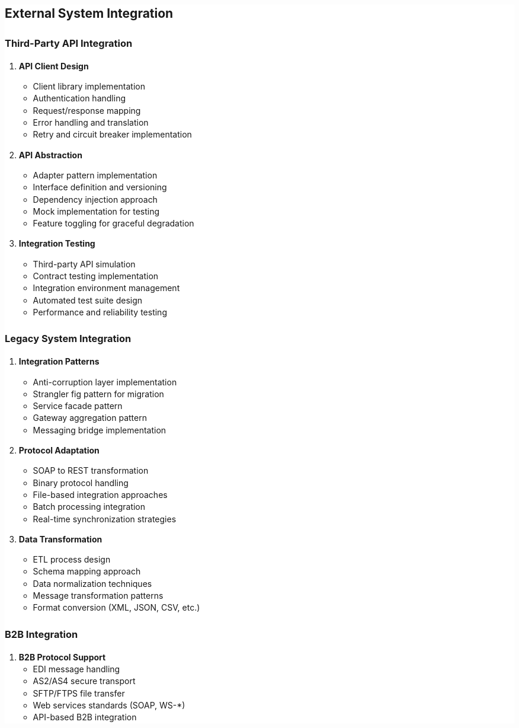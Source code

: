 ## External System Integration

### Third-Party API Integration

1. **API Client Design**
   - Client library implementation
   - Authentication handling
   - Request/response mapping
   - Error handling and translation
   - Retry and circuit breaker implementation

2. **API Abstraction**
   - Adapter pattern implementation
   - Interface definition and versioning
   - Dependency injection approach
   - Mock implementation for testing
   - Feature toggling for graceful degradation

3. **Integration Testing**
   - Third-party API simulation
   - Contract testing implementation
   - Integration environment management
   - Automated test suite design
   - Performance and reliability testing

### Legacy System Integration

1. **Integration Patterns**
   - Anti-corruption layer implementation
   - Strangler fig pattern for migration
   - Service facade pattern
   - Gateway aggregation pattern
   - Messaging bridge implementation

2. **Protocol Adaptation**
   - SOAP to REST transformation
   - Binary protocol handling
   - File-based integration approaches
   - Batch processing integration
   - Real-time synchronization strategies

3. **Data Transformation**
   - ETL process design
   - Schema mapping approach
   - Data normalization techniques
   - Message transformation patterns
   - Format conversion (XML, JSON, CSV, etc.)

### B2B Integration

1. **B2B Protocol Support**
   - EDI message handling
   - AS2/AS4 secure transport
   - SFTP/FTPS file transfer
   - Web services standards (SOAP, WS-*)
   - API-based B2B integration
